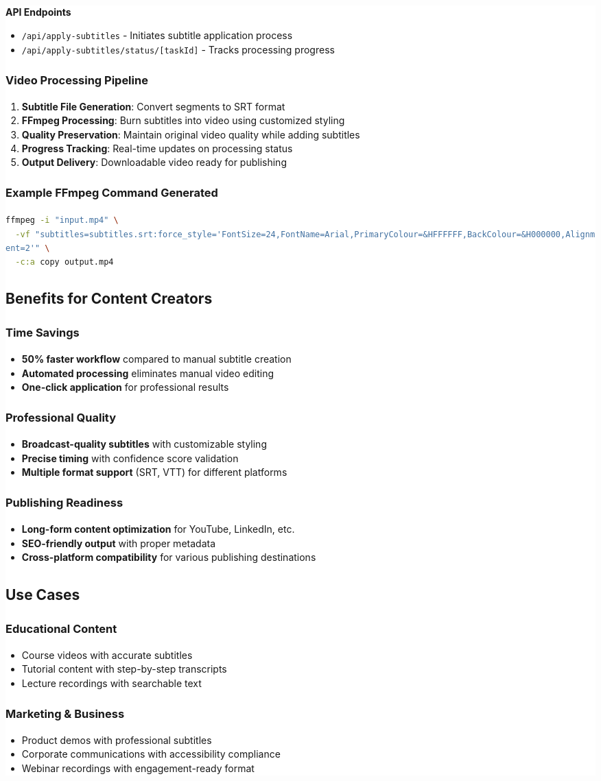 **API Endpoints**
- `/api/apply-subtitles` - Initiates subtitle application process
- `/api/apply-subtitles/status/[taskId]` - Tracks processing progress

### Video Processing Pipeline

1. **Subtitle File Generation**: Convert segments to SRT format
2. **FFmpeg Processing**: Burn subtitles into video using customized styling
3. **Quality Preservation**: Maintain original video quality while adding subtitles
4. **Progress Tracking**: Real-time updates on processing status
5. **Output Delivery**: Downloadable video ready for publishing

### Example FFmpeg Command Generated

```bash
ffmpeg -i "input.mp4" \
  -vf "subtitles=subtitles.srt:force_style='FontSize=24,FontName=Arial,PrimaryColour=&HFFFFFF,BackColour=&H000000,Alignment=2'" \
  -c:a copy output.mp4
```

## Benefits for Content Creators

### Time Savings
- **50% faster workflow** compared to manual subtitle creation
- **Automated processing** eliminates manual video editing
- **One-click application** for professional results

### Professional Quality
- **Broadcast-quality subtitles** with customizable styling
- **Precise timing** with confidence score validation
- **Multiple format support** (SRT, VTT) for different platforms

### Publishing Readiness
- **Long-form content optimization** for YouTube, LinkedIn, etc.
- **SEO-friendly output** with proper metadata
- **Cross-platform compatibility** for various publishing destinations

## Use Cases

### Educational Content
- Course videos with accurate subtitles
- Tutorial content with step-by-step transcripts
- Lecture recordings with searchable text

### Marketing & Business
- Product demos with professional subtitles
- Corporate communications with accessibility compliance
- Webinar recordings with engagement-ready format
